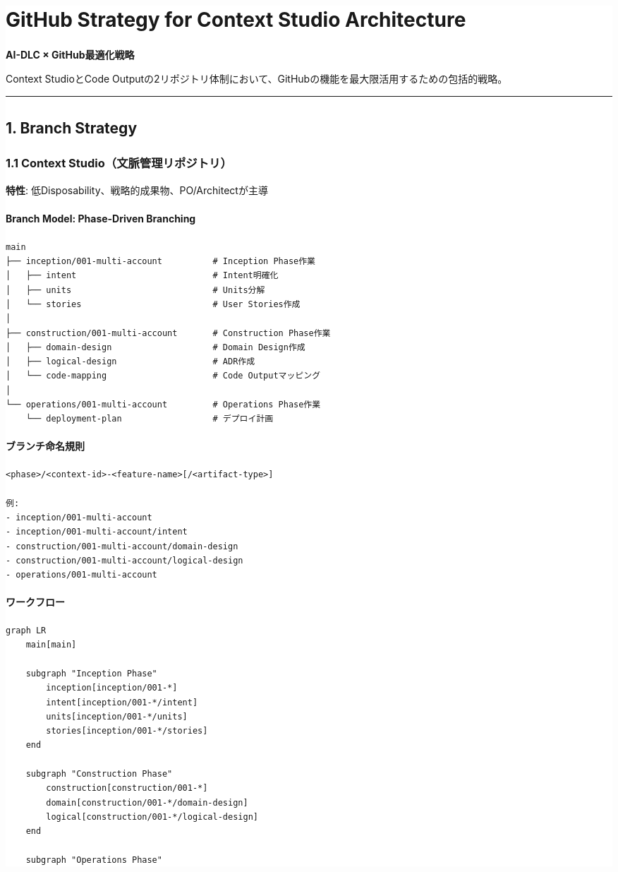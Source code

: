 # GitHub Strategy for Context Studio Architecture

**AI-DLC × GitHub最適化戦略**

Context StudioとCode Outputの2リポジトリ体制において、GitHubの機能を最大限活用するための包括的戦略。

---

## 1. Branch Strategy

### 1.1 Context Studio（文脈管理リポジトリ）

**特性**: 低Disposability、戦略的成果物、PO/Architectが主導

#### Branch Model: **Phase-Driven Branching**

```
main
├── inception/001-multi-account          # Inception Phase作業
│   ├── intent                           # Intent明確化
│   ├── units                            # Units分解
│   └── stories                          # User Stories作成
│
├── construction/001-multi-account       # Construction Phase作業
│   ├── domain-design                    # Domain Design作成
│   ├── logical-design                   # ADR作成
│   └── code-mapping                     # Code Outputマッピング
│
└── operations/001-multi-account         # Operations Phase作業
    └── deployment-plan                  # デプロイ計画
```

#### ブランチ命名規則

```
<phase>/<context-id>-<feature-name>[/<artifact-type>]

例:
- inception/001-multi-account
- inception/001-multi-account/intent
- construction/001-multi-account/domain-design
- construction/001-multi-account/logical-design
- operations/001-multi-account
```

#### ワークフロー

```mermaid
graph LR
    main[main]
    
    subgraph "Inception Phase"
        inception[inception/001-*]
        intent[inception/001-*/intent]
        units[inception/001-*/units]
        stories[inception/001-*/stories]
    end
    
    subgraph "Construction Phase"
        construction[construction/001-*]
        domain[construction/001-*/domain-design]
        logical[construction/001-*/logical-design]
    end
    
    subgraph "Operations Phase"
```